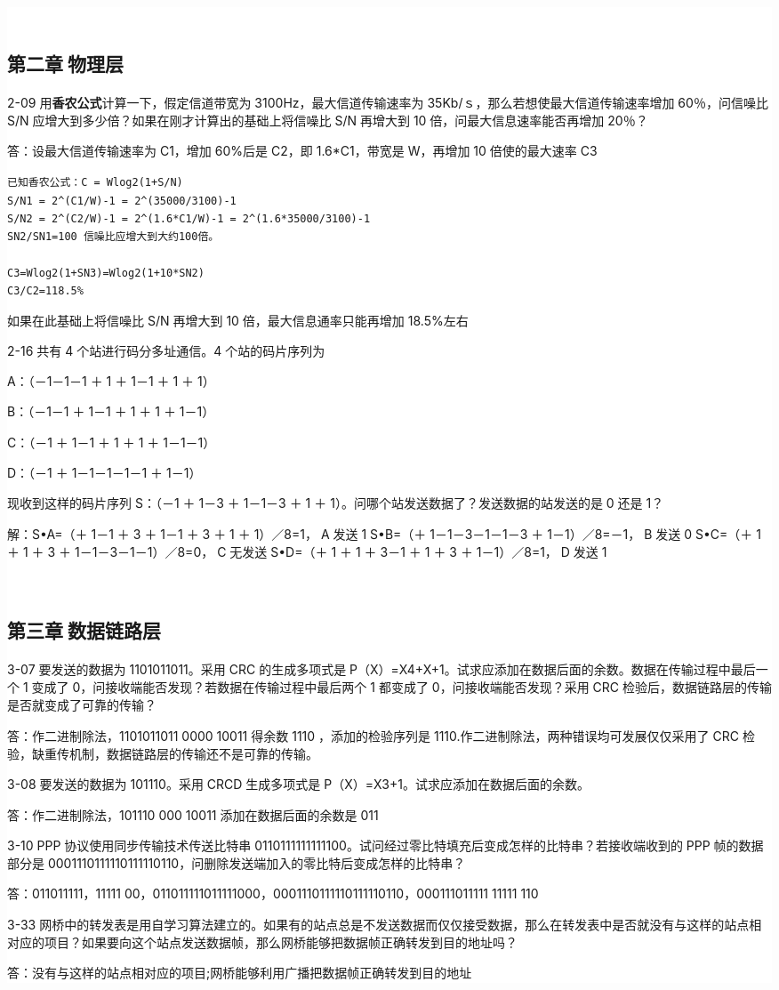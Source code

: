 <br>

## 第二章 物理层

2-09 用**香农公式**计算一下，假定信道带宽为 3100Hz，最大信道传输速率为 35Kb/ｓ，那么若想使最大信道传输速率增加 60％，问信噪比 S/N 应增大到多少倍？如果在刚才计算出的基础上将信噪比 S/N 再增大到 10 倍，问最大信息速率能否再增加 20％？

答：设最大信道传输速率为 C1，增加 60%后是 C2，即 1.6\*C1，带宽是 W，再增加 10 倍使的最大速率 C3

```
已知香农公式：C = Wlog2(1+S/N)
S/N1 = 2^(C1/W)-1 = 2^(35000/3100)-1
S/N2 = 2^(C2/W)-1 = 2^(1.6*C1/W)-1 = 2^(1.6*35000/3100)-1
SN2/SN1=100 信噪比应增大到大约100倍。

C3=Wlog2(1+SN3)=Wlog2(1+10*SN2)
C3/C2=118.5%
```

如果在此基础上将信噪比 S/N 再增大到 10 倍，最大信息通率只能再增加 18.5%左右

2-16 共有 4 个站进行码分多址通信。4 个站的码片序列为

A：（－1－1－1 ＋ 1 ＋ 1－1 ＋ 1 ＋ 1）

B：（－1－1 ＋ 1－1 ＋ 1 ＋ 1 ＋ 1－1）

C：（－1 ＋ 1－1 ＋ 1 ＋ 1 ＋ 1－1－1）

D：（－1 ＋ 1－1－1－1－1 ＋ 1－1）

现收到这样的码片序列 S：（－1 ＋ 1－3 ＋ 1－1－3 ＋ 1 ＋ 1）。问哪个站发送数据了？发送数据的站发送的是 0 还是 1？

解：S•A=（＋ 1－1 ＋ 3 ＋ 1－1 ＋ 3 ＋ 1 ＋ 1）／8=1， A 发送 1 S•B=（＋ 1－1－3－1－1－3 ＋ 1－1）／8=－1， B 发送 0 S•C=（＋ 1 ＋ 1 ＋ 3 ＋ 1－1－3－1－1）／8=0， C 无发送 S•D=（＋ 1 ＋ 1 ＋ 3－1 ＋ 1 ＋ 3 ＋ 1－1）／8=1， D 发送 1

<br>

## 第三章 数据链路层

3-07 要发送的数据为 1101011011。采用 CRC 的生成多项式是 P（X）=X4+X+1。试求应添加在数据后面的余数。数据在传输过程中最后一个 1 变成了 0，问接收端能否发现？若数据在传输过程中最后两个 1 都变成了 0，问接收端能否发现？采用 CRC 检验后，数据链路层的传输是否就变成了可靠的传输？

答：作二进制除法，1101011011 0000 10011 得余数 1110 ，添加的检验序列是 1110.作二进制除法，两种错误均可发展仅仅采用了 CRC 检验，缺重传机制，数据链路层的传输还不是可靠的传输。

3-08 要发送的数据为 101110。采用 CRCD 生成多项式是 P（X）=X3+1。试求应添加在数据后面的余数。

答：作二进制除法，101110 000 10011 添加在数据后面的余数是 011

3-10 PPP 协议使用同步传输技术传送比特串 0110111111111100。试问经过零比特填充后变成怎样的比特串？若接收端收到的 PPP 帧的数据部分是 0001110111110111110110，问删除发送端加入的零比特后变成怎样的比特串？

答：011011111，11111 00，011011111011111000，0001110111110111110110，000111011111 11111 110

3-33 网桥中的转发表是用自学习算法建立的。如果有的站点总是不发送数据而仅仅接受数据，那么在转发表中是否就没有与这样的站点相对应的项目？如果要向这个站点发送数据帧，那么网桥能够把数据帧正确转发到目的地址吗？

答：没有与这样的站点相对应的项目;网桥能够利用广播把数据帧正确转发到目的地址
